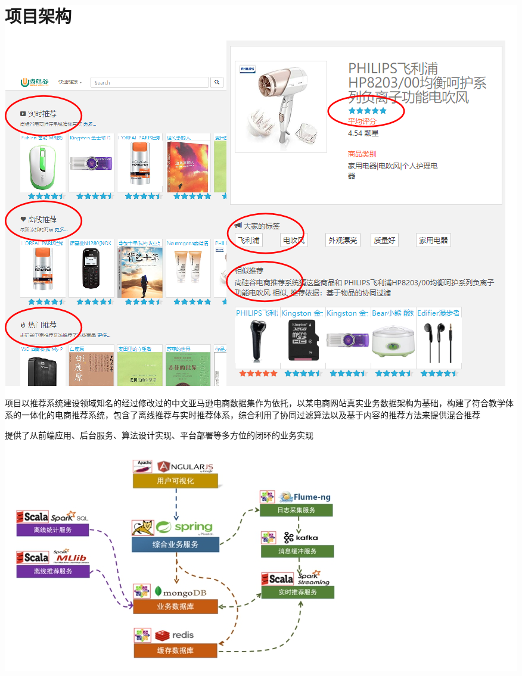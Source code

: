 # 项目架构

![1575723815963](img/3.png)



项目以推荐系统建设领域知名的经过修改过的中文亚马逊电商数据集作为依托，以某电商网站真实业务数据架构为基础，构建了符合教学体系的一体化的电商推荐系统，包含了离线推荐与实时推荐体系，综合利用了协同过滤算法以及基于内容的推荐方法来提供混合推荐

提供了从前端应用、后台服务、算法设计实现、平台部署等多方位的闭环的业务实现

![img](img/1.png)

